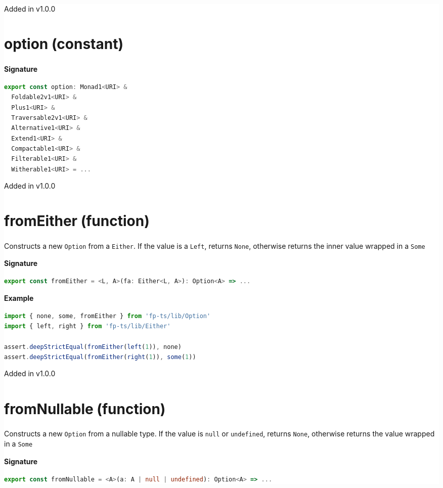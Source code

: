 Added in v1.0.0

# option (constant)

**Signature**

```ts
export const option: Monad1<URI> &
  Foldable2v1<URI> &
  Plus1<URI> &
  Traversable2v1<URI> &
  Alternative1<URI> &
  Extend1<URI> &
  Compactable1<URI> &
  Filterable1<URI> &
  Witherable1<URI> = ...
```

Added in v1.0.0

# fromEither (function)

Constructs a new `Option` from a `Either`. If the value is a `Left`, returns `None`, otherwise returns the inner
value wrapped in a `Some`

**Signature**

```ts
export const fromEither = <L, A>(fa: Either<L, A>): Option<A> => ...
```

**Example**

```ts
import { none, some, fromEither } from 'fp-ts/lib/Option'
import { left, right } from 'fp-ts/lib/Either'

assert.deepStrictEqual(fromEither(left(1)), none)
assert.deepStrictEqual(fromEither(right(1)), some(1))
```

Added in v1.0.0

# fromNullable (function)

Constructs a new `Option` from a nullable type. If the value is `null` or `undefined`, returns `None`, otherwise
returns the value wrapped in a `Some`

**Signature**

```ts
export const fromNullable = <A>(a: A | null | undefined): Option<A> => ...
```
